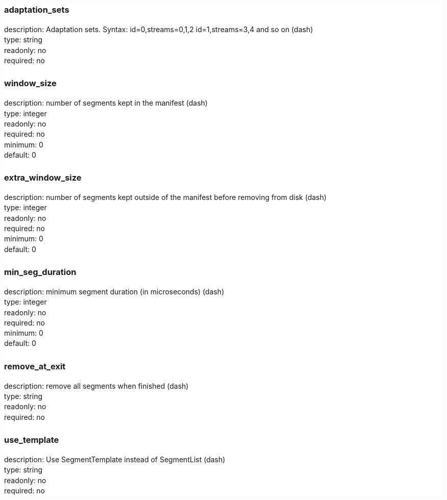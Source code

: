 ### adaptation_sets

  
description:
Adaptation sets. Syntax: id=0,streams=0,1,2 id=1,streams=3,4 and so on (dash)  
type: string  
readonly: no  
required: no  

### window_size

  
description:
number of segments kept in the manifest (dash)  
type: integer  
readonly: no  
required: no  
minimum: 0  
default: 0  

### extra_window_size

  
description:
number of segments kept outside of the manifest before removing from disk (dash)  
type: integer  
readonly: no  
required: no  
minimum: 0  
default: 0  

### min_seg_duration

  
description:
minimum segment duration (in microseconds) (dash)  
type: integer  
readonly: no  
required: no  
minimum: 0  
default: 0  

### remove_at_exit

  
description:
remove all segments when finished (dash)  
type: string  
readonly: no  
required: no  

### use_template

  
description:
Use SegmentTemplate instead of SegmentList (dash)  
type: string  
readonly: no  
required: no  
